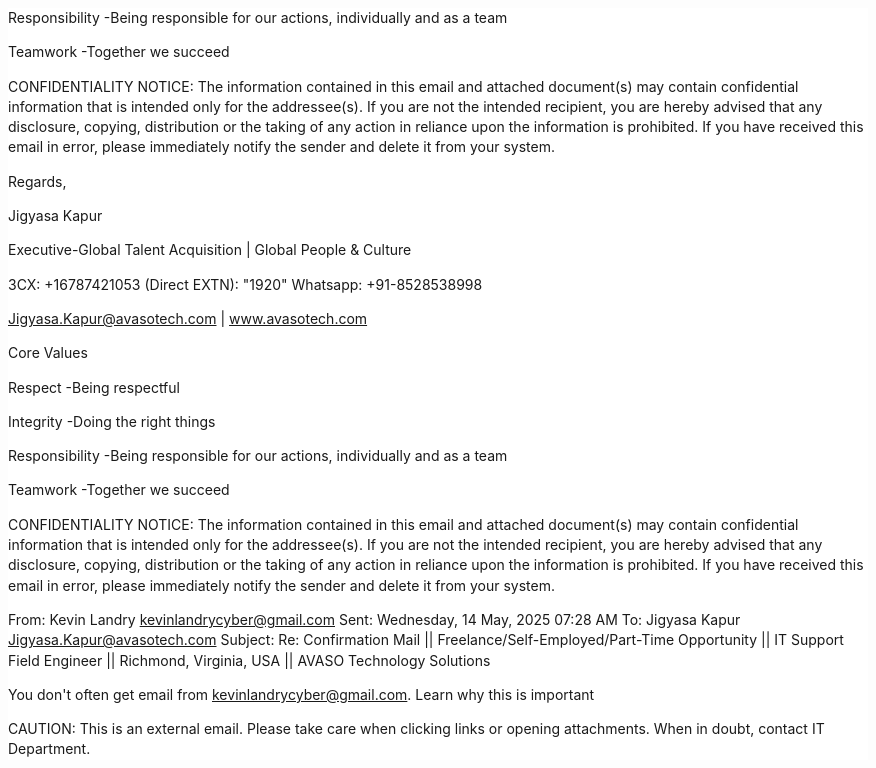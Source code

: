 Responsibility   -Being responsible for our actions, individually and as a team

Teamwork         -Together we succeed

 

CONFIDENTIALITY NOTICE: The information contained in this email and attached document(s) may contain confidential information that is intended only for the addressee(s). If you are not the intended recipient, you are hereby advised that any disclosure, copying, distribution or the taking of any action in reliance upon the information is prohibited. If you have received this email in error, please immediately notify the sender and delete it from your system.

 

 

 

Regards,

Jigyasa Kapur

Executive-Global Talent Acquisition | Global People &amp; Culture

3CX: +16787421053 (Direct EXTN): "1920"
Whatsapp: +91-8528538998

Jigyasa.Kapur@avasotech.com | www.avasotech.com

 





Core Values

Respect              -Being respectful

Integrity             -Doing the right things

Responsibility   -Being responsible for our actions, individually and as a team

Teamwork         -Together we succeed

 

CONFIDENTIALITY NOTICE: The information contained in this email and attached document(s) may contain confidential information that is intended only for the addressee(s). If you are not the intended recipient, you are hereby advised that any disclosure, copying, distribution or the taking of any action in reliance upon the information is prohibited. If you have received this email in error, please immediately notify the sender and delete it from your system.

 

From: Kevin Landry <kevinlandrycyber@gmail.com>
Sent: Wednesday, 14 May, 2025 07:28 AM
To: Jigyasa Kapur <Jigyasa.Kapur@avasotech.com>
Subject: Re: Confirmation Mail || Freelance/Self-Employed/Part-Time Opportunity || IT Support Field Engineer || Richmond, Virginia, USA || AVASO Technology Solutions

 

You don't often get email from kevinlandrycyber@gmail.com. Learn why this is important

 

CAUTION: This is an external email. Please take care when clicking links or opening attachments. When in doubt, contact IT Department.
